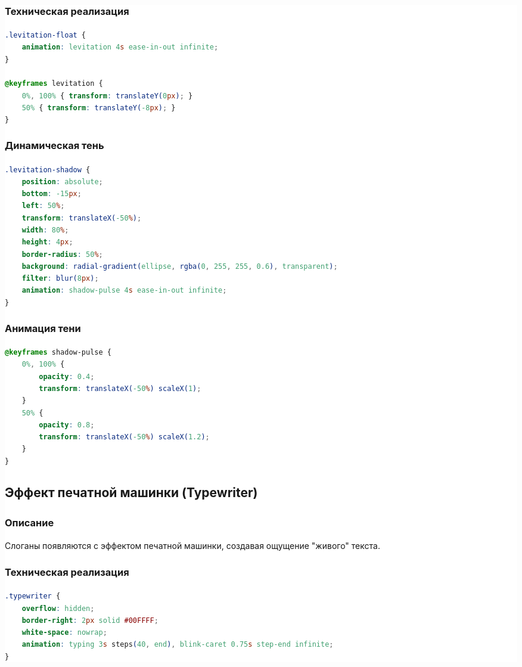 ### Техническая реализация
```css
.levitation-float {
    animation: levitation 4s ease-in-out infinite;
}

@keyframes levitation {
    0%, 100% { transform: translateY(0px); }
    50% { transform: translateY(-8px); }
}
```

### Динамическая тень
```css
.levitation-shadow {
    position: absolute;
    bottom: -15px;
    left: 50%;
    transform: translateX(-50%);
    width: 80%;
    height: 4px;
    border-radius: 50%;
    background: radial-gradient(ellipse, rgba(0, 255, 255, 0.6), transparent);
    filter: blur(8px);
    animation: shadow-pulse 4s ease-in-out infinite;
}
```

### Анимация тени
```css
@keyframes shadow-pulse {
    0%, 100% {
        opacity: 0.4;
        transform: translateX(-50%) scaleX(1);
    }
    50% {
        opacity: 0.8;
        transform: translateX(-50%) scaleX(1.2);
    }
}
```

## Эффект печатной машинки (Typewriter)

### Описание
Слоганы появляются с эффектом печатной машинки, создавая ощущение "живого" текста.

### Техническая реализация
```css
.typewriter {
    overflow: hidden;
    border-right: 2px solid #00FFFF;
    white-space: nowrap;
    animation: typing 3s steps(40, end), blink-caret 0.75s step-end infinite;
}
```
